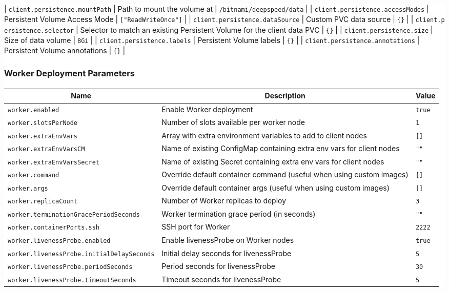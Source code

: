| `client.persistence.mountPath`     | Path to mount the volume at                                             | `/bitnami/deepspeed/data` |
| `client.persistence.accessModes`   | Persistent Volume Access Mode                                           | `["ReadWriteOnce"]`       |
| `client.persistence.dataSource`    | Custom PVC data source                                                  | `{}`                      |
| `client.persistence.selector`      | Selector to match an existing Persistent Volume for the client data PVC | `{}`                      |
| `client.persistence.size`          | Size of data volume                                                     | `8Gi`                     |
| `client.persistence.labels`        | Persistent Volume labels                                                | `{}`                      |
| `client.persistence.annotations`   | Persistent Volume annotations                                           | `{}`                      |

### Worker Deployment Parameters

| Name                                                       | Description                                                                                                                                                                                                              | Value            |
| ---------------------------------------------------------- | ------------------------------------------------------------------------------------------------------------------------------------------------------------------------------------------------------------------------ | ---------------- |
| `worker.enabled`                                           | Enable Worker deployment                                                                                                                                                                                                 | `true`           |
| `worker.slotsPerNode`                                      | Number of slots available per worker node                                                                                                                                                                                | `1`              |
| `worker.extraEnvVars`                                      | Array with extra environment variables to add to client nodes                                                                                                                                                            | `[]`             |
| `worker.extraEnvVarsCM`                                    | Name of existing ConfigMap containing extra env vars for client nodes                                                                                                                                                    | `""`             |
| `worker.extraEnvVarsSecret`                                | Name of existing Secret containing extra env vars for client nodes                                                                                                                                                       | `""`             |
| `worker.command`                                           | Override default container command (useful when using custom images)                                                                                                                                                     | `[]`             |
| `worker.args`                                              | Override default container args (useful when using custom images)                                                                                                                                                        | `[]`             |
| `worker.replicaCount`                                      | Number of Worker replicas to deploy                                                                                                                                                                                      | `3`              |
| `worker.terminationGracePeriodSeconds`                     | Worker termination grace period (in seconds)                                                                                                                                                                             | `""`             |
| `worker.containerPorts.ssh`                                | SSH port for Worker                                                                                                                                                                                                      | `2222`           |
| `worker.livenessProbe.enabled`                             | Enable livenessProbe on Worker nodes                                                                                                                                                                                     | `true`           |
| `worker.livenessProbe.initialDelaySeconds`                 | Initial delay seconds for livenessProbe                                                                                                                                                                                  | `5`              |
| `worker.livenessProbe.periodSeconds`                       | Period seconds for livenessProbe                                                                                                                                                                                         | `30`             |
| `worker.livenessProbe.timeoutSeconds`                      | Timeout seconds for livenessProbe                                                                                                                                                                                        | `5`              |